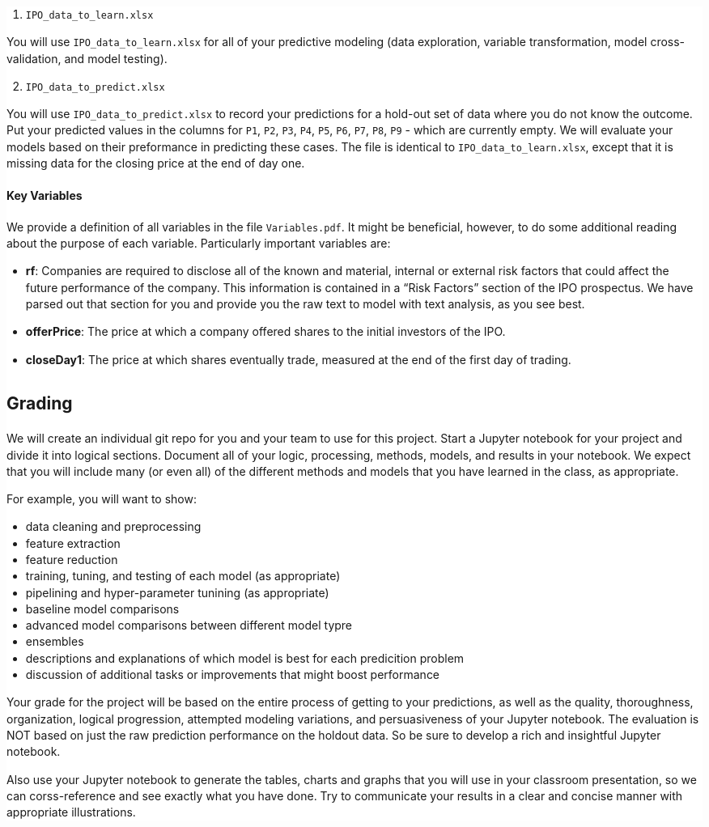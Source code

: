   1. `IPO_data_to_learn.xlsx`  

  You will use `IPO_data_to_learn.xlsx` for all of your predictive modeling (data exploration, variable transformation, model cross-validation, and model testing). 
    
  2. `IPO_data_to_predict.xlsx`  

  You will use `IPO_data_to_predict.xlsx` to record your predictions for a hold-out set of data where you do not know the outcome. Put your predicted values in the columns for `P1`, `P2`, `P3`, `P4`, `P5`, `P6`, `P7`, `P8`, `P9` - which are currently empty. We will evaluate your models based on their preformance in predicting these cases. The file is identical to `IPO_data_to_learn.xlsx`, except that it is missing data for the closing price at the end of day one. 


#### Key Variables

We provide a definition of all variables in the file `Variables.pdf`. It might be beneficial, however, to do some additional reading about the purpose of each variable. Particularly important variables are:

  * __rf__: Companies are required to disclose all of the known and material, internal or external risk factors that could affect the future performance of the company. This information is contained in a “Risk Factors” section of the IPO prospectus. We have parsed out that section for you and provide you the raw text to model with text analysis, as you see best. 

  * __offerPrice__: The price at which a company offered shares to the initial investors of the IPO.  

  * __closeDay1__: The price at which shares eventually trade, measured at the end of the first day of trading.  


## Grading

We will create an individual git repo for you and your team to use for this project. Start a Jupyter notebook for your project and divide it into logical sections. Document all of your logic, processing, methods, models, and results in your notebook. We expect that you will include many (or even all) of the different methods and models that you have learned in the class, as appropriate. 

For example, you will want to show:

  * data cleaning and preprocessing 
  * feature extraction 
  * feature reduction
  * training, tuning, and testing of each model (as appropriate)
  * pipelining and hyper-parameter tunining (as appropriate)
  * baseline model comparisons
  * advanced model comparisons between different model typre
  * ensembles
  * descriptions and explanations of which model is best for each predicition problem 
  * discussion of additional tasks or improvements that might boost performance

Your grade for the project will be based on the entire process of getting to your predictions, as well as the quality, thoroughness, organization, logical progression, attempted modeling variations, and persuasiveness of your Jupyter notebook. The evaluation is NOT based on just the raw prediction performance on the holdout data. So be sure to develop a rich and insightful Jupyter notebook. 

Also use your Jupyter notebook to generate the tables, charts and graphs that you will use in your classroom presentation, so we can corss-reference and see exactly what you have done. Try to communicate your results in a clear and concise manner with appropriate illustrations.  
